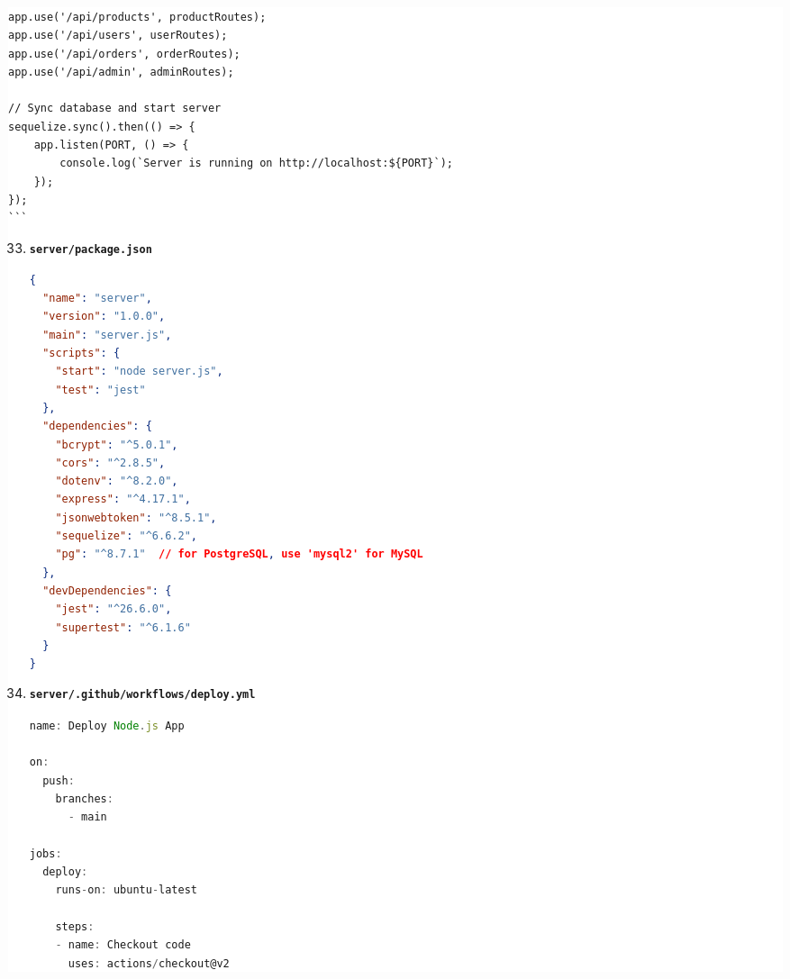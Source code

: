     app.use('/api/products', productRoutes);
    app.use('/api/users', userRoutes);
    app.use('/api/orders', orderRoutes);
    app.use('/api/admin', adminRoutes);

    // Sync database and start server
    sequelize.sync().then(() => {
        app.listen(PORT, () => {
            console.log(`Server is running on http://localhost:${PORT}`);
        });
    });
    ```

33. **`server/package.json`**
    ```json
    {
      "name": "server",
      "version": "1.0.0",
      "main": "server.js",
      "scripts": {
        "start": "node server.js",
        "test": "jest"
      },
      "dependencies": {
        "bcrypt": "^5.0.1",
        "cors": "^2.8.5",
        "dotenv": "^8.2.0",
        "express": "^4.17.1",
        "jsonwebtoken": "^8.5.1",
        "sequelize": "^6.6.2",
        "pg": "^8.7.1"  // for PostgreSQL, use 'mysql2' for MySQL
      },
      "devDependencies": {
        "jest": "^26.6.0",
        "supertest": "^6.1.6"
      }
    }
    ```

34. **`server/.github/workflows/deploy.yml`**
    ```js
    name: Deploy Node.js App

    on:
      push:
        branches:
          - main

    jobs:
      deploy:
        runs-on: ubuntu-latest

        steps:
        - name: Checkout code
          uses: actions/checkout@v2
